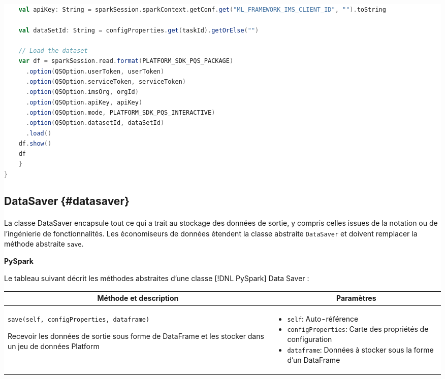 ```scala
    val apiKey: String = sparkSession.sparkContext.getConf.get("ML_FRAMEWORK_IMS_CLIENT_ID", "").toString

    val dataSetId: String = configProperties.get(taskId).getOrElse("")

    // Load the dataset
    var df = sparkSession.read.format(PLATFORM_SDK_PQS_PACKAGE)
      .option(QSOption.userToken, userToken)
      .option(QSOption.serviceToken, serviceToken)
      .option(QSOption.imsOrg, orgId)
      .option(QSOption.apiKey, apiKey)
      .option(QSOption.mode, PLATFORM_SDK_PQS_INTERACTIVE)
      .option(QSOption.datasetId, dataSetId)
      .load()
    df.show()
    df
    }
}
```

## DataSaver {#datasaver}

La classe DataSaver encapsule tout ce qui a trait au stockage des données de sortie, y compris celles issues de la notation ou de l’ingénierie de fonctionnalités. Les économiseurs de données étendent la classe abstraite `DataSaver` et doivent remplacer la méthode abstraite `save`.

**PySpark**

Le tableau suivant décrit les méthodes abstraites d’une classe [!DNL PySpark] Data Saver :

<table>
    <thead>
        <tr>
            <th>Méthode et description</th>
            <th>Paramètres</th>
        </tr>
    </thead>
    <tbody>
        <tr>
            <td>
                <p><code class=" language-undefined">save(self, configProperties, dataframe)</code></p>
                <p>Recevoir les données de sortie sous forme de DataFrame et les stocker dans un jeu de données Platform</p>
            </td>
            <td>
                <ul>
                    <li><code class=" language-undefined">self</code>: Auto-référence</li>
                    <li><code class=" language-undefined">configProperties</code>: Carte des propriétés de configuration</li>
                    <li><code class=" language-undefined">dataframe</code>: Données à stocker sous la forme d’un DataFrame</li>
                </ul>
            </td>
        </tr>
    </tbody>
</table>
